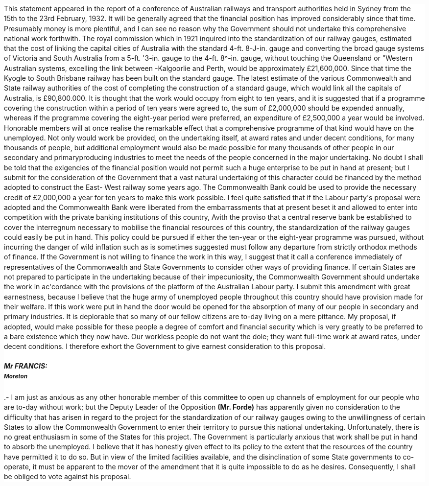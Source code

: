 This statement appeared in the report of a conference of Australian railways and transport authorities held in Sydney from the 15th to the 23rd February, 1932. It will be generally agreed that the financial position has improved considerably since that time. Presumably money is more plentiful, and I can see no reason why the Government should not undertake this comprehensive national work forthwith. The royal commission which in 1921 inquired into the standardization of our railway gauges, estimated that the cost of linking the capital cities of Australia with the standard 4-ft. 8-J-in. gauge and converting the broad gauge systems of Victoria and South Australia from a 5-ft. '3-in. gauge to the 4-ft. 8^-in. gauge, without touching the Queensland or "Western Australian systems, excelling the link between -Kalgoorlie and Perth, would be approximately £21,600,000. Since that time the Kyogle to South Brisbane railway has been built on the standard gauge. The latest estimate of the various Commonwealth and State railway authorities of the cost of completing the construction of a standard gauge, which would link all the capitals of Australia, is £90,800.000. It is thought that the work would occupy from eight to ten years, and it is suggested that if a programme covering the construction within a period of ten years were agreed to, the sum of £2,000,000 should be expended annually, whereas if the programme covering the eight-year period were preferred, an expenditure of £2,500,000 a year would be involved. Honorable members will at once realise the remarkable effect that a comprehensive programme of that kind would have on the unemployed. Not only would work be provided, on the undertaking itself, at award rates and under decent conditions, for many thousands of people, but additional employment would also be made possible for many thousands of other people in our secondary and primaryproducing industries to meet the needs of the people concerned in the major undertaking. No doubt I shall be told that the exigencies of the financial position would not permit such a huge enterprise to be put in hand at present; but I submit for the consideration of the Government that a vast natural undertaking of this character could be financed by the method adopted to construct the East- West railway some years ago. The Commonwealth Bank could be used to provide the necessary credit of £2,000,000 a year for ten years to make this work possible. I feel quite satisfied that if the Labour party's proposal were adopted and the Commonwealth Bank were liberated from the embarrassments that at present beset it and allowed to enter into competition with the private banking institutions of this country,  Avith  the proviso that a central reserve bank be established to cover the interregnum necessary to mobilise the financial resources of this country, the standardization of the railway gauges could easily be put in hand. This policy could be pursued if either the ten-year or the eight-year programme was pursued, without incurring the danger of wild inflation such as is sometimes suggested must follow any departure from strictly orthodox methods of finance. If the Government is not  willing  to finance the  work  in this  way,  I suggest that it call a conference immediately of  representatives  of the Commonwealth and State Governments to consider other  ways  of providing finance. If certain States are not prepared to participate in  the undertaking because of their impecuniosity, the Commonwealth Government should undertake the work in ac'cordance with the provisions of the platform of the Australian Labour party. I submit this amendment with great earnestness, because I believe that the huge army of unemployed people throughout this country should have provision made for their welfare. If this work were put in hand the door would be opened for the absorption of many of our people in secondary and primary industries. It is deplorable that so many of our fellow citizens are to-day living on a mere pittance. My proposal, if adopted, would make possible for these people a degree of comfort and financial security which is very greatly to be preferred to a bare existence which they now have. Our workless people do not want the dole; they want full-time work at award rates, under decent conditions. I therefore exhort the Government to give earnest consideration to this proposal. 

##### Mr FRANCIS:<br><small class="text-muted">Moreton</small>

.- I am just as anxious as any other honorable member of this committee to open up channels of employment for our people who are to-day without work; but the  Deputy  Leader of the Opposition  **(Mr. Forde)**  has apparently given no consideration to the difficulty that has arisen in regard to the project for the standardization of our railway gauges owing to the unwillingness of certain States to allow the Commonwealth Government to enter their territory to pursue this national undertaking. Unfortunately, there is no great enthusiasm in some of the States for this project. The Government is particularly anxious that work shall be put in hand to absorb the unemployed. I believe that it has honestly given effect to its policy to the extent that the resources of the country have permitted it to do so. But in view of the limited facilities available, and the disinclination of some State governments to co-operate, it must be apparent to the mover of the amendment that it is quite impossible to do as he desires. Consequently, I shall be obliged to vote against his proposal. 
